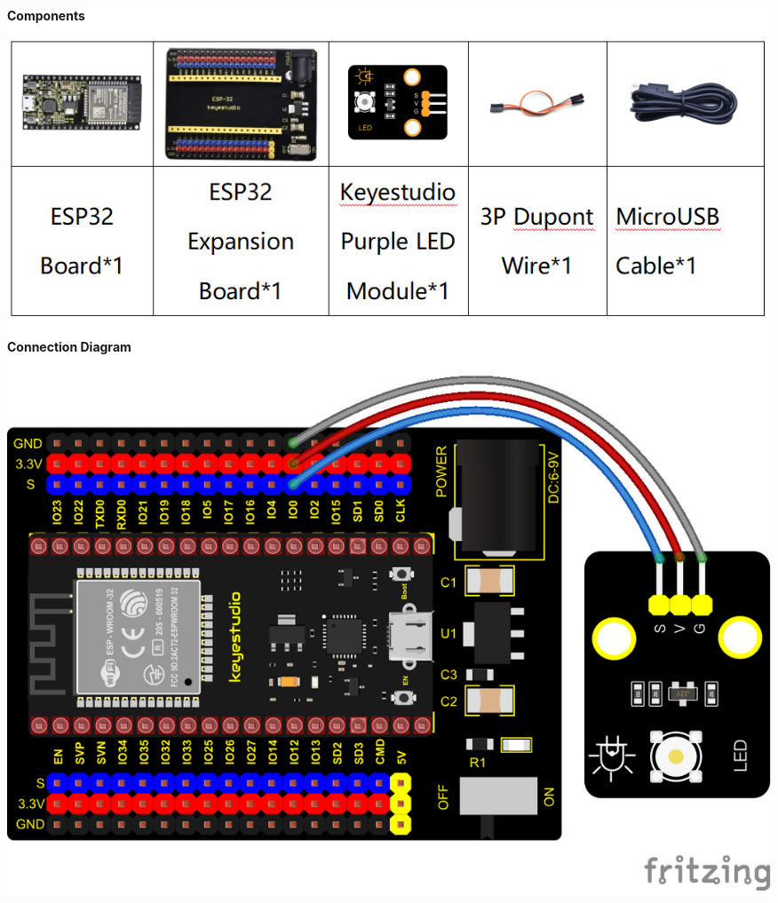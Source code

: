 **Components**

![image-20231020083030398](./media/image-20231020083030398.png)

**Connection Diagram**

![](media/fed849dd5952f3b94a591d5bc5e64267.png)
